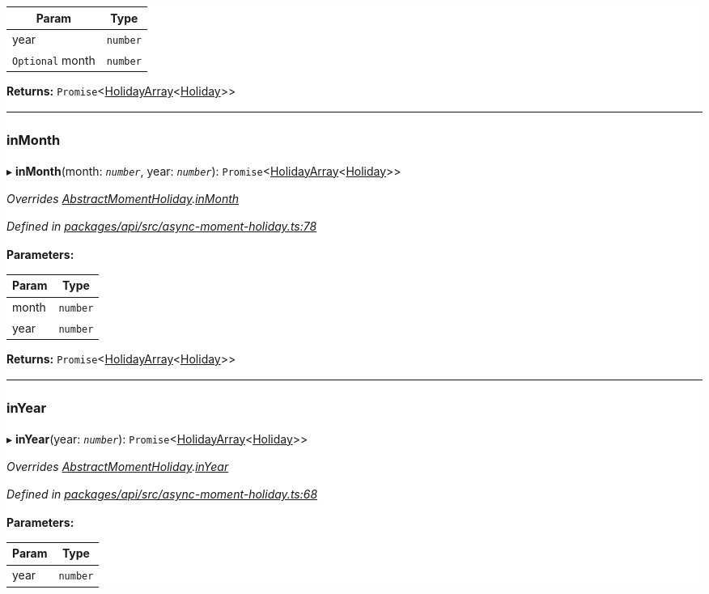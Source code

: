 | Param | Type |
| ------ | ------ |
| year | `number` |
| `Optional` month | `number` |

**Returns:** `Promise`<[HolidayArray](_node_modules__nesto_software_moment_holiday_core_src_holiday_array_.holidayarray.md)<[Holiday](_node_modules__nesto_software_moment_holiday_core_src_holiday_.holiday.md)>>

___
<a id="inmonth"></a>

###  inMonth

▸ **inMonth**(month: *`number`*, year: *`number`*): `Promise`<[HolidayArray](_node_modules__nesto_software_moment_holiday_core_src_holiday_array_.holidayarray.md)<[Holiday](_node_modules__nesto_software_moment_holiday_core_src_holiday_.holiday.md)>>

*Overrides [AbstractMomentHoliday](api.abstractmomentholiday.md).[inMonth](api.abstractmomentholiday.md#inmonth)*

*Defined in [packages/api/src/async-moment-holiday.ts:78](https://github.com/nesto-software/moment-holiday/blob/72ce1a6/packages/api/src/async-moment-holiday.ts#L78)*

**Parameters:**

| Param | Type |
| ------ | ------ |
| month | `number` |
| year | `number` |

**Returns:** `Promise`<[HolidayArray](_node_modules__nesto_software_moment_holiday_core_src_holiday_array_.holidayarray.md)<[Holiday](_node_modules__nesto_software_moment_holiday_core_src_holiday_.holiday.md)>>

___
<a id="inyear"></a>

###  inYear

▸ **inYear**(year: *`number`*): `Promise`<[HolidayArray](_node_modules__nesto_software_moment_holiday_core_src_holiday_array_.holidayarray.md)<[Holiday](_node_modules__nesto_software_moment_holiday_core_src_holiday_.holiday.md)>>

*Overrides [AbstractMomentHoliday](api.abstractmomentholiday.md).[inYear](api.abstractmomentholiday.md#inyear)*

*Defined in [packages/api/src/async-moment-holiday.ts:68](https://github.com/nesto-software/moment-holiday/blob/72ce1a6/packages/api/src/async-moment-holiday.ts#L68)*

**Parameters:**

| Param | Type |
| ------ | ------ |
| year | `number` |
